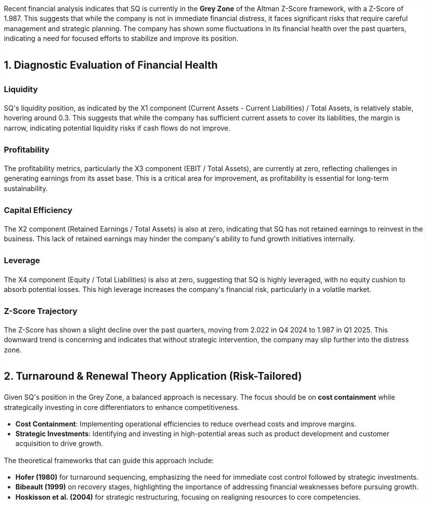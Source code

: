 Recent financial analysis indicates that SQ is currently in the **Grey Zone** of the Altman Z-Score framework, with a Z-Score of 1.987. This suggests that while the company is not in immediate financial distress, it faces significant risks that require careful management and strategic planning. The company has shown some fluctuations in its financial health over the past quarters, indicating a need for focused efforts to stabilize and improve its position.

## 1. Diagnostic Evaluation of Financial Health
### Liquidity
SQ's liquidity position, as indicated by the X1 component (Current Assets - Current Liabilities) / Total Assets, is relatively stable, hovering around 0.3. This suggests that while the company has sufficient current assets to cover its liabilities, the margin is narrow, indicating potential liquidity risks if cash flows do not improve.

### Profitability
The profitability metrics, particularly the X3 component (EBIT / Total Assets), are currently at zero, reflecting challenges in generating earnings from its asset base. This is a critical area for improvement, as profitability is essential for long-term sustainability.

### Capital Efficiency
The X2 component (Retained Earnings / Total Assets) is also at zero, indicating that SQ has not retained earnings to reinvest in the business. This lack of retained earnings may hinder the company's ability to fund growth initiatives internally.

### Leverage
The X4 component (Equity / Total Liabilities) is also at zero, suggesting that SQ is highly leveraged, with no equity cushion to absorb potential losses. This high leverage increases the company's financial risk, particularly in a volatile market.

### Z-Score Trajectory
The Z-Score has shown a slight decline over the past quarters, moving from 2.022 in Q4 2024 to 1.987 in Q1 2025. This downward trend is concerning and indicates that without strategic intervention, the company may slip further into the distress zone.

## 2. Turnaround & Renewal Theory Application (Risk-Tailored)
Given SQ's position in the Grey Zone, a balanced approach is necessary. The focus should be on **cost containment** while strategically investing in core differentiators to enhance competitiveness.

- **Cost Containment**: Implementing operational efficiencies to reduce overhead costs and improve margins.
- **Strategic Investments**: Identifying and investing in high-potential areas such as product development and customer acquisition to drive growth.

The theoretical frameworks that can guide this approach include:
- **Hofer (1980)** for turnaround sequencing, emphasizing the need for immediate cost control followed by strategic investments.
- **Bibeault (1999)** on recovery stages, highlighting the importance of addressing financial weaknesses before pursuing growth.
- **Hoskisson et al. (2004)** for strategic restructuring, focusing on realigning resources to core competencies.
